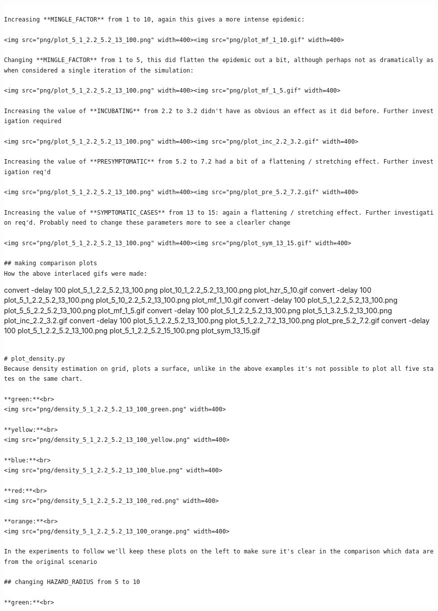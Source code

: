 ```

Increasing **MINGLE_FACTOR** from 1 to 10, again this gives a more intense epidemic:

<img src="png/plot_5_1_2.2_5.2_13_100.png" width=400><img src="png/plot_mf_1_10.gif" width=400>

Changing **MINGLE_FACTOR** from 1 to 5, this did flatten the epidemic out a bit, although perhaps not as dramatically as when considered a single iteration of the simulation: 

<img src="png/plot_5_1_2.2_5.2_13_100.png" width=400><img src="png/plot_mf_1_5.gif" width=400>

Increasing the value of **INCUBATING** from 2.2 to 3.2 didn't have as obvious an effect as it did before. Further investigation required

<img src="png/plot_5_1_2.2_5.2_13_100.png" width=400><img src="png/plot_inc_2.2_3.2.gif" width=400>

Increasing the value of **PRESYMPTOMATIC** from 5.2 to 7.2 had a bit of a flattening / stretching effect. Further investigation req'd

<img src="png/plot_5_1_2.2_5.2_13_100.png" width=400><img src="png/plot_pre_5.2_7.2.gif" width=400>

Increasing the value of **SYMPTOMATIC_CASES** from 13 to 15: again a flattening / stretching effect. Further investigation req'd. Probably need to change these parameters more to see a clearler change

<img src="png/plot_5_1_2.2_5.2_13_100.png" width=400><img src="png/plot_sym_13_15.gif" width=400>

## making comparison plots
How the above interlaced gifs were made:
```
convert -delay 100 plot_5_1_2.2_5.2_13_100.png plot_10_1_2.2_5.2_13_100.png plot_hzr_5_10.gif 
convert -delay 100 plot_5_1_2.2_5.2_13_100.png plot_5_10_2.2_5.2_13_100.png plot_mf_1_10.gif 
convert -delay 100 plot_5_1_2.2_5.2_13_100.png plot_5_5_2.2_5.2_13_100.png plot_mf_1_5.gif 
convert -delay 100 plot_5_1_2.2_5.2_13_100.png plot_5_1_3.2_5.2_13_100.png plot_inc_2.2_3.2.gif 
convert -delay 100 plot_5_1_2.2_5.2_13_100.png plot_5_1_2.2_7.2_13_100.png plot_pre_5.2_7.2.gif 
convert -delay 100 plot_5_1_2.2_5.2_13_100.png plot_5_1_2.2_5.2_15_100.png plot_sym_13_15.gif 
```

# plot_density.py
Because density estimation on grid, plots a surface, unlike in the above examples it's not possible to plot all five states on the same chart.

**green:**<br>
<img src="png/density_5_1_2.2_5.2_13_100_green.png" width=400>

**yellow:**<br>
<img src="png/density_5_1_2.2_5.2_13_100_yellow.png" width=400>

**blue:**<br>
<img src="png/density_5_1_2.2_5.2_13_100_blue.png" width=400>

**red:**<br>
<img src="png/density_5_1_2.2_5.2_13_100_red.png" width=400>

**orange:**<br>
<img src="png/density_5_1_2.2_5.2_13_100_orange.png" width=400>

In the experiments to follow we'll keep these plots on the left to make sure it's clear in the comparison which data are from the original scenario

## changing HAZARD_RADIUS from 5 to 10

**green:**<br>
```